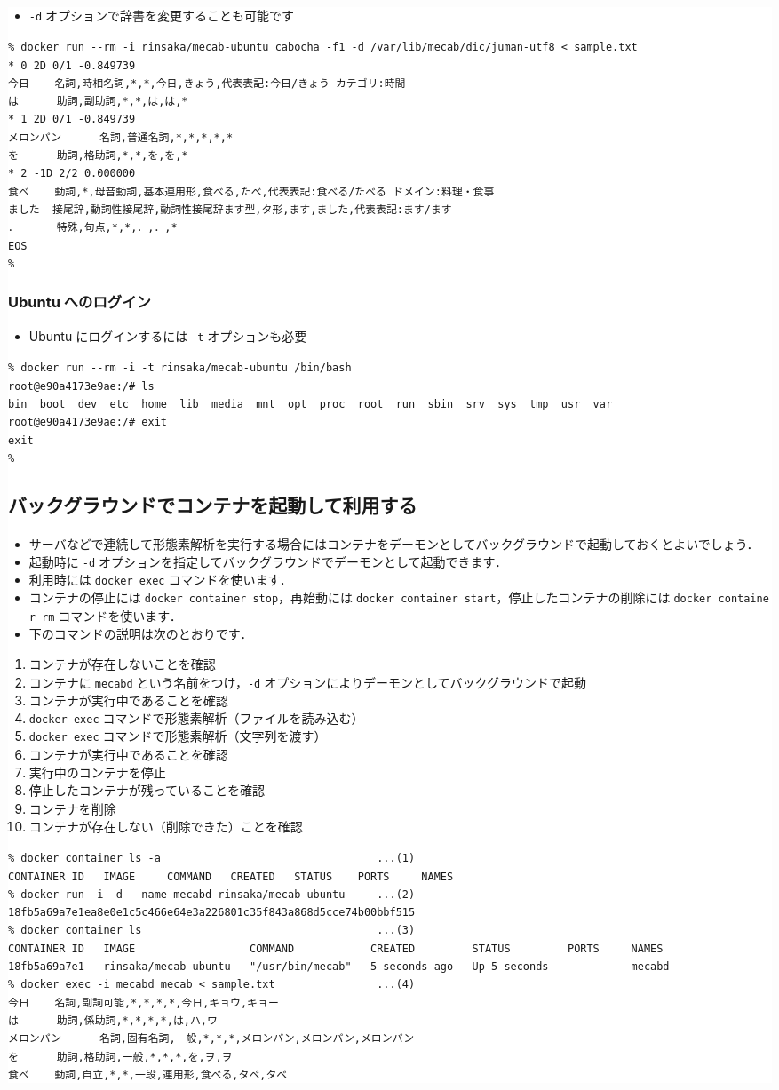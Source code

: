 - `-d` オプションで辞書を変更することも可能です

```
% docker run --rm -i rinsaka/mecab-ubuntu cabocha -f1 -d /var/lib/mecab/dic/juman-utf8 < sample.txt
* 0 2D 0/1 -0.849739
今日    名詞,時相名詞,*,*,今日,きょう,代表表記:今日/きょう カテゴリ:時間
は      助詞,副助詞,*,*,は,は,*
* 1 2D 0/1 -0.849739
メロンパン      名詞,普通名詞,*,*,*,*,*
を      助詞,格助詞,*,*,を,を,*
* 2 -1D 2/2 0.000000
食べ    動詞,*,母音動詞,基本連用形,食べる,たべ,代表表記:食べる/たべる ドメイン:料理・食事
ました  接尾辞,動詞性接尾辞,動詞性接尾辞ます型,タ形,ます,ました,代表表記:ます/ます
．      特殊,句点,*,*,．,．,*
EOS
%
```

### Ubuntu へのログイン

- Ubuntu にログインするには `-t` オプションも必要

```
% docker run --rm -i -t rinsaka/mecab-ubuntu /bin/bash
root@e90a4173e9ae:/# ls
bin  boot  dev  etc  home  lib  media  mnt  opt  proc  root  run  sbin  srv  sys  tmp  usr  var
root@e90a4173e9ae:/# exit
exit
%
```

## バックグラウンドでコンテナを起動して利用する
- サーバなどで連続して形態素解析を実行する場合にはコンテナをデーモンとしてバックグラウンドで起動しておくとよいでしょう．
- 起動時に `-d` オプションを指定してバックグラウンドでデーモンとして起動できます．
- 利用時には `docker exec` コマンドを使います．
- コンテナの停止には `docker container stop`，再始動には `docker container start`，停止したコンテナの削除には `docker container rm` コマンドを使います．
- 下のコマンドの説明は次のとおりです．

1. コンテナが存在しないことを確認
2. コンテナに `mecabd` という名前をつけ，`-d` オプションによりデーモンとしてバックグラウンドで起動
3. コンテナが実行中であることを確認
4. `docker exec` コマンドで形態素解析（ファイルを読み込む）
5. `docker exec` コマンドで形態素解析（文字列を渡す）
6. コンテナが実行中であることを確認
7. 実行中のコンテナを停止
8. 停止したコンテナが残っていることを確認
9. コンテナを削除
10. コンテナが存在しない（削除できた）ことを確認

```
% docker container ls -a                                  ...(1)
CONTAINER ID   IMAGE     COMMAND   CREATED   STATUS    PORTS     NAMES
% docker run -i -d --name mecabd rinsaka/mecab-ubuntu     ...(2)
18fb5a69a7e1ea8e0e1c5c466e64e3a226801c35f843a868d5cce74b00bbf515
% docker container ls                                     ...(3)
CONTAINER ID   IMAGE                  COMMAND            CREATED         STATUS         PORTS     NAMES
18fb5a69a7e1   rinsaka/mecab-ubuntu   "/usr/bin/mecab"   5 seconds ago   Up 5 seconds             mecabd
% docker exec -i mecabd mecab < sample.txt                ...(4)
今日    名詞,副詞可能,*,*,*,*,今日,キョウ,キョー
は      助詞,係助詞,*,*,*,*,は,ハ,ワ
メロンパン      名詞,固有名詞,一般,*,*,*,メロンパン,メロンパン,メロンパン
を      助詞,格助詞,一般,*,*,*,を,ヲ,ヲ
食べ    動詞,自立,*,*,一段,連用形,食べる,タベ,タベ
```